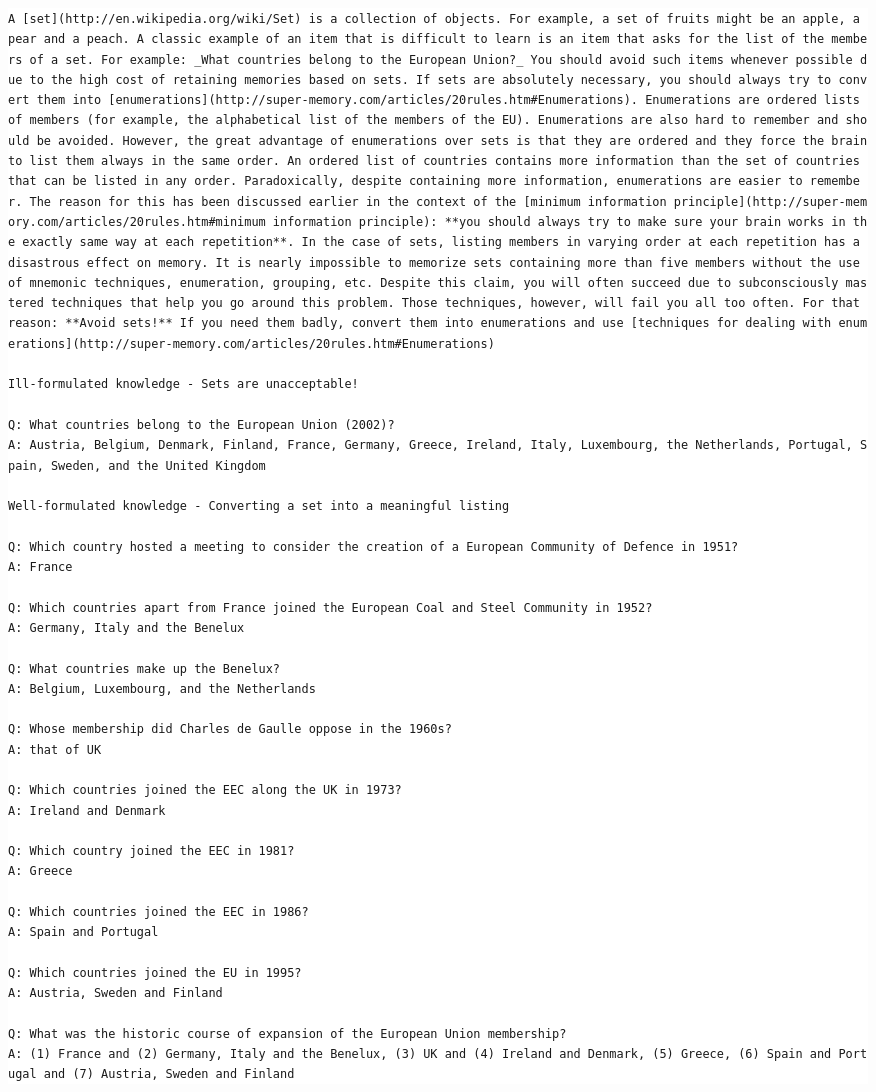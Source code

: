     A [set](http://en.wikipedia.org/wiki/Set) is a collection of objects. For example, a set of fruits might be an apple, a pear and a peach. A classic example of an item that is difficult to learn is an item that asks for the list of the members of a set. For example: _What countries belong to the European Union?_ You should avoid such items whenever possible due to the high cost of retaining memories based on sets. If sets are absolutely necessary, you should always try to convert them into [enumerations](http://super-memory.com/articles/20rules.htm#Enumerations). Enumerations are ordered lists of members (for example, the alphabetical list of the members of the EU). Enumerations are also hard to remember and should be avoided. However, the great advantage of enumerations over sets is that they are ordered and they force the brain to list them always in the same order. An ordered list of countries contains more information than the set of countries that can be listed in any order. Paradoxically, despite containing more information, enumerations are easier to remember. The reason for this has been discussed earlier in the context of the [minimum information principle](http://super-memory.com/articles/20rules.htm#minimum information principle): **you should always try to make sure your brain works in the exactly same way at each repetition**. In the case of sets, listing members in varying order at each repetition has a disastrous effect on memory. It is nearly impossible to memorize sets containing more than five members without the use of mnemonic techniques, enumeration, grouping, etc. Despite this claim, you will often succeed due to subconsciously mastered techniques that help you go around this problem. Those techniques, however, will fail you all too often. For that reason: **Avoid sets!** If you need them badly, convert them into enumerations and use [techniques for dealing with enumerations](http://super-memory.com/articles/20rules.htm#Enumerations)
    
    Ill-formulated knowledge - Sets are unacceptable!
    
    Q: What countries belong to the European Union (2002)?  
    A: Austria, Belgium, Denmark, Finland, France, Germany, Greece, Ireland, Italy, Luxembourg, the Netherlands, Portugal, Spain, Sweden, and the United Kingdom
    
    Well-formulated knowledge - Converting a set into a meaningful listing
    
    Q: Which country hosted a meeting to consider the creation of a European Community of Defence in 1951?  
    A: France
    
    Q: Which countries apart from France joined the European Coal and Steel Community in 1952?  
    A: Germany, Italy and the Benelux
    
    Q: What countries make up the Benelux?  
    A: Belgium, Luxembourg, and the Netherlands
    
    Q: Whose membership did Charles de Gaulle oppose in the 1960s?  
    A: that of UK
    
    Q: Which countries joined the EEC along the UK in 1973?  
    A: Ireland and Denmark
    
    Q: Which country joined the EEC in 1981?  
    A: Greece
    
    Q: Which countries joined the EEC in 1986?  
    A: Spain and Portugal
    
    Q: Which countries joined the EU in 1995?  
    A: Austria, Sweden and Finland
    
    Q: What was the historic course of expansion of the European Union membership?  
    A: (1) France and (2) Germany, Italy and the Benelux, (3) UK and (4) Ireland and Denmark, (5) Greece, (6) Spain and Portugal and (7) Austria, Sweden and Finland
    